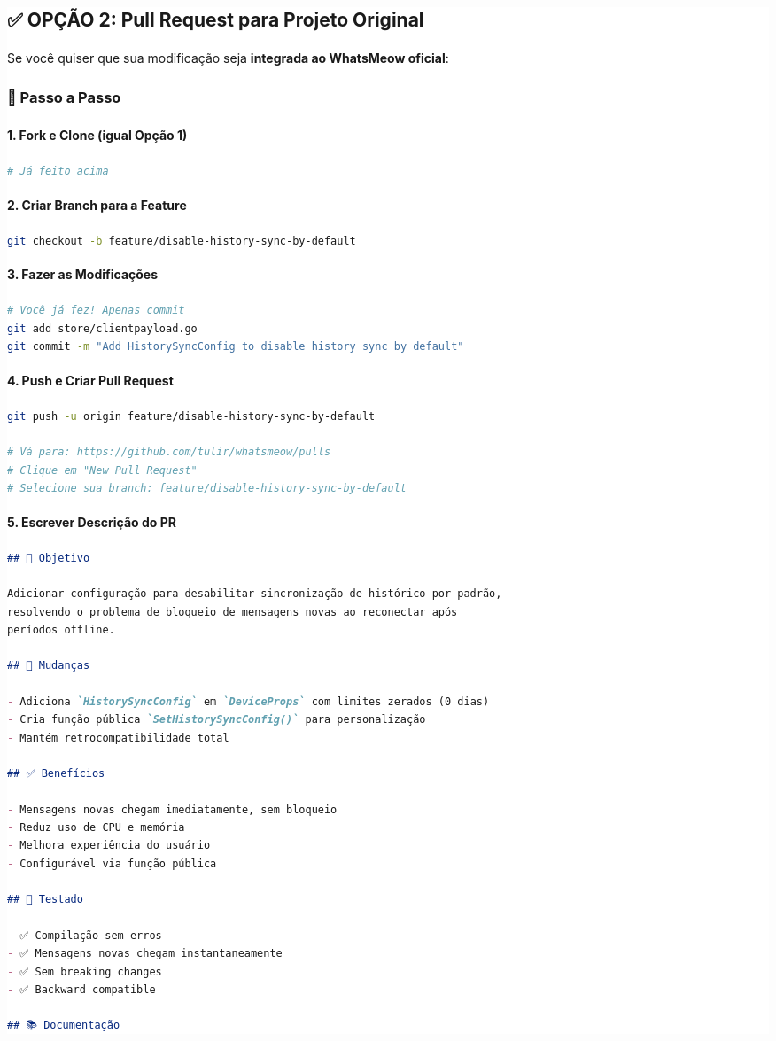 
## ✅ OPÇÃO 2: Pull Request para Projeto Original

Se você quiser que sua modificação seja **integrada ao WhatsMeow oficial**:

### 📝 Passo a Passo

#### 1. Fork e Clone (igual Opção 1)

```bash
# Já feito acima
```

#### 2. Criar Branch para a Feature

```bash
git checkout -b feature/disable-history-sync-by-default
```

#### 3. Fazer as Modificações

```bash
# Você já fez! Apenas commit
git add store/clientpayload.go
git commit -m "Add HistorySyncConfig to disable history sync by default"
```

#### 4. Push e Criar Pull Request

```bash
git push -u origin feature/disable-history-sync-by-default

# Vá para: https://github.com/tulir/whatsmeow/pulls
# Clique em "New Pull Request"
# Selecione sua branch: feature/disable-history-sync-by-default
```

#### 5. Escrever Descrição do PR

```markdown
## 🎯 Objetivo

Adicionar configuração para desabilitar sincronização de histórico por padrão,
resolvendo o problema de bloqueio de mensagens novas ao reconectar após 
períodos offline.

## 📝 Mudanças

- Adiciona `HistorySyncConfig` em `DeviceProps` com limites zerados (0 dias)
- Cria função pública `SetHistorySyncConfig()` para personalização
- Mantém retrocompatibilidade total

## ✅ Benefícios

- Mensagens novas chegam imediatamente, sem bloqueio
- Reduz uso de CPU e memória
- Melhora experiência do usuário
- Configurável via função pública

## 🧪 Testado

- ✅ Compilação sem erros
- ✅ Mensagens novas chegam instantaneamente
- ✅ Sem breaking changes
- ✅ Backward compatible

## 📚 Documentação
```
